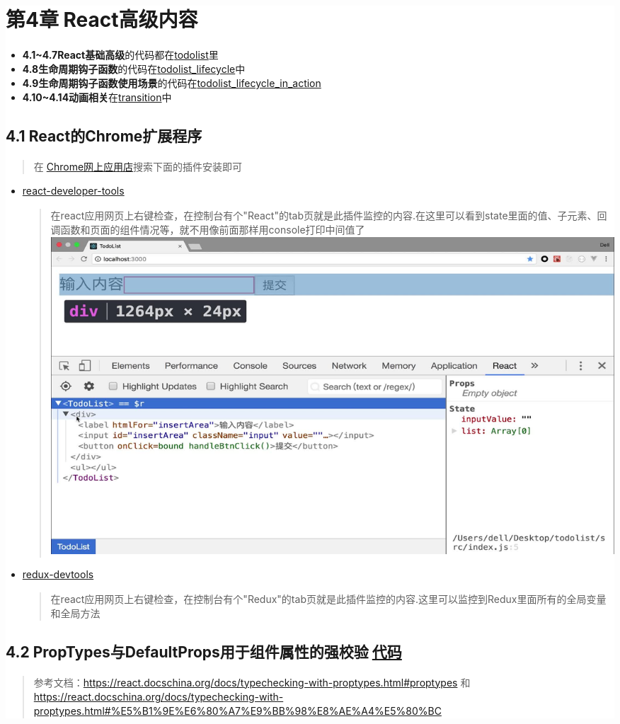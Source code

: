 # 第4章 React高级内容

+ **4.1~4.7React基础高级**的代码都在[todolist](todolist)里
+ **4.8生命周期钩子函数**的代码在[todolist_lifecycle](todolist_lifecycle)中
+ **4.9生命周期钩子函数使用场景**的代码在[todolist_lifecycle_in_action](todolist_lifecycle_in_action)
+ **4.10~4.14动画相关**在[transition](transition)中

## 4.1 React的Chrome扩展程序

> 在 [Chrome网上应用店](https://chrome.google.com/webstore/category/extensions)搜索下面的插件安装即可

+ [react-developer-tools](https://chrome.google.com/webstore/detail/react-developer-tools/fmkadmapgofadopljbjfkapdkoienihi)
  > 在react应用网页上右键检查，在控制台有个"React"的tab页就是此插件监控的内容.在这里可以看到state里面的值、子元素、回调函数和页面的组件情况等，就不用像前面那样用console打印中间值了
  ![react-developer-tools](react-developer-tools.jpg)
+ [redux-devtools](https://chrome.google.com/webstore/detail/redux-devtools/lmhkpmbekcpmknklioeibfkpmmfibljd)
  >  在react应用网页上右键检查，在控制台有个"Redux"的tab页就是此插件监控的内容.这里可以监控到Redux里面所有的全局变量和全局方法
  
## 4.2 PropTypes与DefaultProps用于组件属性的强校验 [代码](todolist/src/TodoItem.js#L35)

> 参考文档：https://react.docschina.org/docs/typechecking-with-proptypes.html#proptypes 和 https://react.docschina.org/docs/typechecking-with-proptypes.html#%E5%B1%9E%E6%80%A7%E9%BB%98%E8%AE%A4%E5%80%BC
